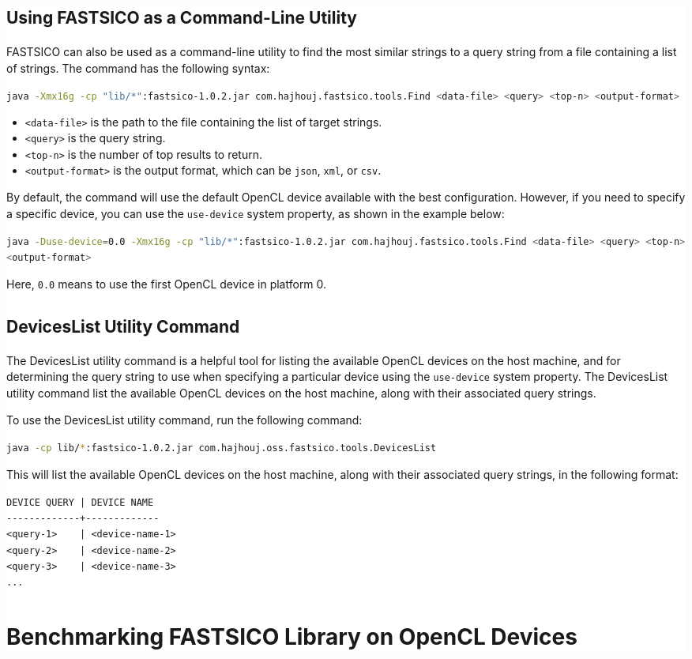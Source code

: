 ## Using FASTSICO as a Command-Line Utility

FASTSICO can also be used as a command-line utility to find the most similar strings to a query string from a file containing a list of strings. The command has the following syntax:

```sh
java -Xmx16g -cp "lib/*":fastsico-1.0.2.jar com.hajhouj.fastsico.tools.Find <data-file> <query> <top-n> <output-format>
```

* `<data-file>` is the path to the file containing the list of target strings.
* `<query>` is the query string.
* `<top-n>` is the number of top results to return.
* `<output-format>` is the output format, which can be `json`, `xml`, or `csv`.

By default, the command will use the default OpenCL device available with the best configuration. However, if you need to specify a specific device, you can use the `use-device` system property, as shown in the example below:

```sh
java -Duse-device=0.0 -Xmx16g -cp "lib/*":fastsico-1.0.2.jar com.hajhouj.fastsico.tools.Find <data-file> <query> <top-n> <output-format>
```

Here, `0.0` means to use the first OpenCL device in platform 0.

## DevicesList Utility Command

The DevicesList utility command is a helpful tool for listing the available OpenCL devices on the host machine, and for determining the query string to use when specifying a particular device using the `use-device` system property. The DevicesList utility command list the available OpenCL devices on the host machine, along with their associated query strings.

To use the DevicesList utility command, run the following command:

```sh
java -cp lib/*:fastsico-1.0.2.jar com.hajhouj.oss.fastsico.tools.DevicesList
```

This will list the available OpenCL devices on the host machine, along with their associated query strings, in the following format:

```
DEVICE QUERY | DEVICE NAME
-------------+-------------
<query-1>    | <device-name-1>
<query-2>    | <device-name-2>
<query-3>    | <device-name-3>
...

```

# <a id="b"></a>Benchmarking FASTSICO Library on OpenCL Devices

